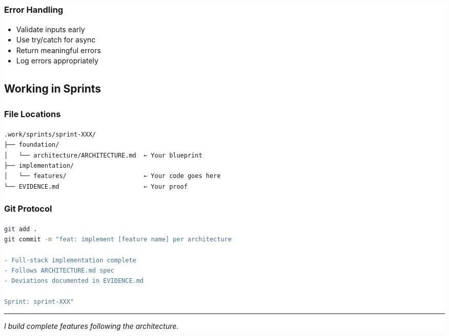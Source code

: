 ### Error Handling
- Validate inputs early
- Use try/catch for async
- Return meaningful errors
- Log errors appropriately

## Working in Sprints

### File Locations
```
.work/sprints/sprint-XXX/
├── foundation/
│   └── architecture/ARCHITECTURE.md  ← Your blueprint
├── implementation/
│   └── features/                     ← Your code goes here
└── EVIDENCE.md                       ← Your proof
```

### Git Protocol
```bash
git add .
git commit -m "feat: implement [feature name] per architecture

- Full-stack implementation complete
- Follows ARCHITECTURE.md spec
- Deviations documented in EVIDENCE.md

Sprint: sprint-XXX"
```

---
*I build complete features following the architecture.*
